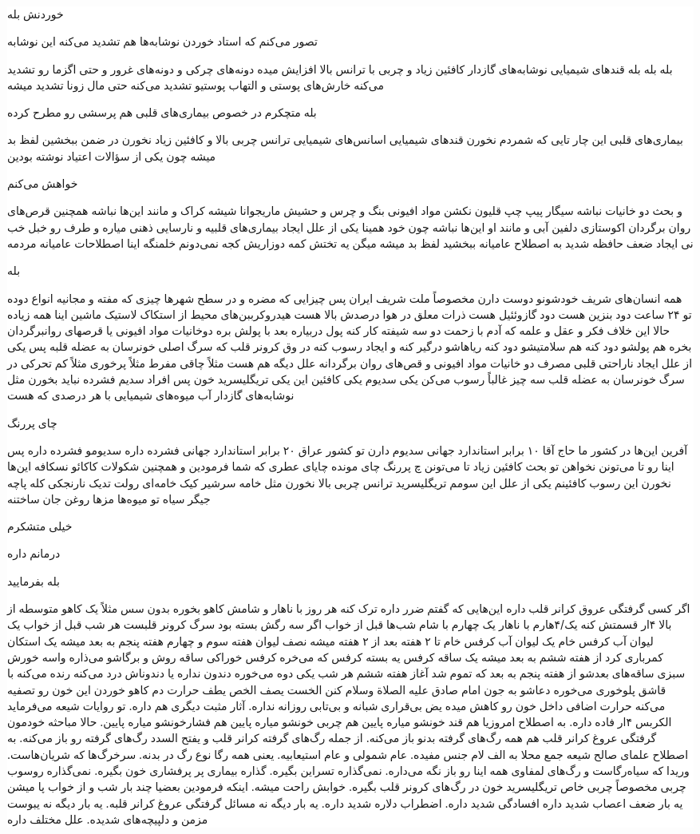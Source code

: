 خوردنش بله

تصور می‌کنم که استاد خوردن نوشابه‌ها هم تشدید می‌کنه این نوشابه

بله بله بله قندهای شیمیایی نوشابه‌های گازدار کافئین زیاد و چربی با ترانس بالا افزایش میده دونه‌های چرکی و دونه‌های غرور و حتی اگزما رو تشدید می‌کنه خارش‌های پوستی و التهاب پوستیو تشدید می‌کنه حتی مال زونا تشدید میشه

بله متچکرم در خصوص بیماری‌های قلبی هم پرسشی رو مطرح کرده

بیماری‌های قلبی این چار تایی که شمردم نخورن قندهای شیمیایی اسانس‌های شیمیایی ترانس چربی بالا و کافئین زیاد نخورن در ضمن ببخشین لفظ بد میشه چون یکی از سؤالات اعتیاد نوشته بودین

خواهش می‌کنم

و بحث دو خانیات نباشه سیگار پیپ چپ قلیون نکشن مواد افیونی بنگ و چرس و حشیش ماریجوانا شیشه کراک و مانند این‌ها نباشه همچنین قرص‌های روان برگردان اکوستازی دلفین آبی و مانند او این‌ها نباشه چون خود همینا یکی از علل ایجاد بیماری‌های قلبیه و نارسایی ذهنی میاره و طرف رو خبل خب نی ایجاد ضعف حافظه شدید به اصطلاح عامیانه ببخشید لفظ بد میشه میگن یه تختش کمه دوزاریش کجه نمی‌دونم خلمنگه اینا اصطلاحات عامیانه مردمه

بله

همه انسان‌های شریف خودشونو دوست دارن مخصوصاً ملت شریف ایران پس چیزایی که مضره و در سطح شهرها چیزی که مفته و مجانیه انواع دوده تو ۲۴ ساعت دود بنزین هست دود گازوئئیل هست ذرات معلق در هوا درصدش بالا هست هیدروکرببن‌های محیط از استکاک لاستیک ماشین اینا همه زیاده حالا این خلاف فکر و عقل و علمه که آدم با زحمت دو سه شیفته کار کنه پول دربیاره بعد با پولش بره دوخانیات مواد افیونی یا قرصهای روانبرگردان بخره هم پولشو دود کنه هم سلامتیشو دود کنه ریاهاشو درگیر کنه و ایجاد رسوب کنه در وق کرونر قلب که سرگ اصلی خونرسان به عضله قلبه پس یکی از علل ایجاد ناراحتی قلبی مصرف دو خانیات مواد افیونی و قص‌های روان برگردانه علل دیگه هم هست مثلاً چاقی مفرط مثلاً پرخوری مثلاً کم تحرکی در سرگ خونرسان به عضله قلب سه چیز غالباً رسوب می‌کن یکی سدیوم یکی کافئین این یکی تریگلیسرید خون پس افراد سدیم فشرده نباید بخورن مثل نوشابه‌های گازدار آب میوه‌های شیمیایی با هر درصدی که هست

چای پررنگ

آفرین این‌ها در کشور ما حاج آقا ۱۰ برابر استاندارد جهانی سدیوم دارن تو کشور عراق ۲۰ برابر استاندارد جهانی فشرده داره سدیومو فشرده داره پس اینا رو تا می‌تونن نخواهن تو بحث کافئین زیاد تا می‌تونن چ پررنگ چای مونده چایای عطری که شما فرمودین و همچنین شکولات کاکائو نسکافه این‌ها نخورن این رسوب کافئینم یکی از علل این سومم تریگلیسرید ترانس چربی بالا نخورن مثل خامه سرشیر کیک خامه‌ای رولت تدیک نارنجکی کله پاچه جیگر سیاه تو میوه‌ها مز‌ها روغن جان ساختنه

خیلی متشکرم

درمانم داره

بله بفرمایید

اگر کسی گرفتگی عروق کرانر قلب داره این‌هایی که گفتم ضرر داره ترک کنه هر روز با ناهار و شامش کاهو بخوره بدون سس مثلاً یک کاهو متوسطه از بالا ۴ار قسمتش کنه یک/۴هارم با ناهار یک چهارم با شام شب‌ها قبل از خواب اگر سه رگش بسته بود سرگ کرونر قلبست هر شب قبل از خواب یک لیوان آب کرفس خام یک لیوان آب کرفس خام تا ۲ هفته بعد از ۲ هفته میشه نصف لیوان هفته سوم و چهارم هفته پنجم به بعد میشه یک استکان کمرباری کرد از هفته ششم به بعد میشه یک ساقه کرفس یه بسته کرفس که می‌خره کرفس خوراکی ساقه روش و برگاشو می‌ذاره واسه خورش سبزی ساقه‌های بعدشو از هفته پنجم به بعد که تموم شد آغاز هفته ششم هر شب یکی دوه می‌خوره دندون نداره یا دندوناش درد می‌کنه رنده می‌کنه با قاشق پلوخوری می‌خوره دعاشو به جون امام صادق علیه الصلاة وسلام کنن الخست یصف الخص یطف حرارت دم کاهو خوردن این خون رو تصفیه می‌کنه حرارت اضافی داخل خون رو کاهش میده یض بی‌قراری شبانه و بی‌تابی روزانه نداره. آثار مثبت دیگری هم داره. تو روایات شیعه می‌فرماید الکربس ۴ار فاده داره. به اصطلاح امروزیا هم قند خونشو میاره پایین هم چربی خونشو میاره پایین هم فشارخونشو میاره پایین. حالا مباحثه خودمون گرفتگی عروغ کرانر قلب هم همه رگ‌های گرفته بدنو باز می‌کنه. از جمله رگ‌های گرفته کرانر قلب و یفتح السدد رگ‌های گرفته رو باز می‌کنه. به اصطلاح علمای صالح شیعه جمع محلا به الف لام جنس مفیده. عام شمولی و عام استیعابیه. یعنی همه رگا نوع رگ در بدنه. سرخرگ‌ها که شریان‌هاست. وریدا که سیاه‌رگاست و رگ‌های لمفاوی همه اینا رو باز نگه می‌داره. نمی‌گذاره تسراین بگیره. گذاره بیماری پر پرفشاری خون بگیره. نمی‌گذاره روسوب چربی مخصوصاً چربی خاص تریگلیسرید خون در رگ‌های کرونر قلب بگیره. خوابش راحت میشه. اینکه فرمودین بعضیا چند بار شب و از خواب پا میشن یه بار ضعف اعصاب شدید داره افسادگی شدید داره. اضطراب دلاره شدید داره. یه بار دیگه نه مسائل گرفتگی عروغ کرانر قلبه. یه بار دیگه نه یبوست مزمن و دلپیچه‌های شدیده. علل مختلف داره
